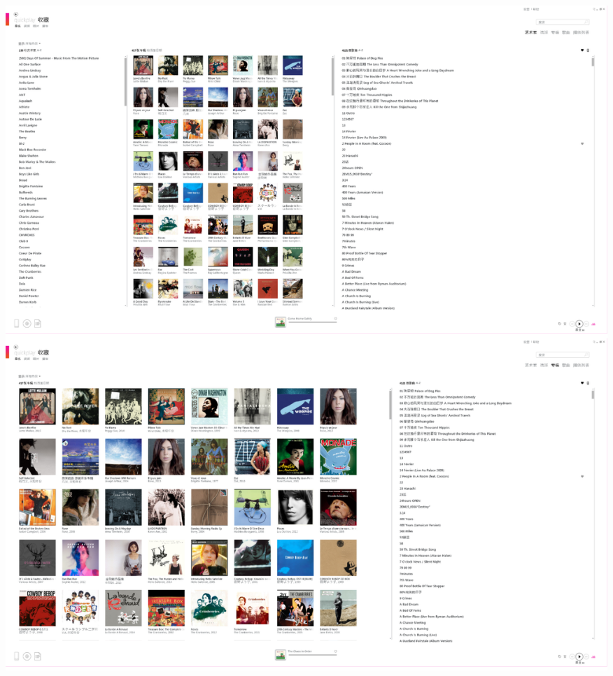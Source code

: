 [![9](/images/9.png)](https://liqi.io/wp-content/uploads/2015/09/9.png) [![10](/images/10.png)](https://liqi.io/wp-content/uploads/2015/09/10.png)